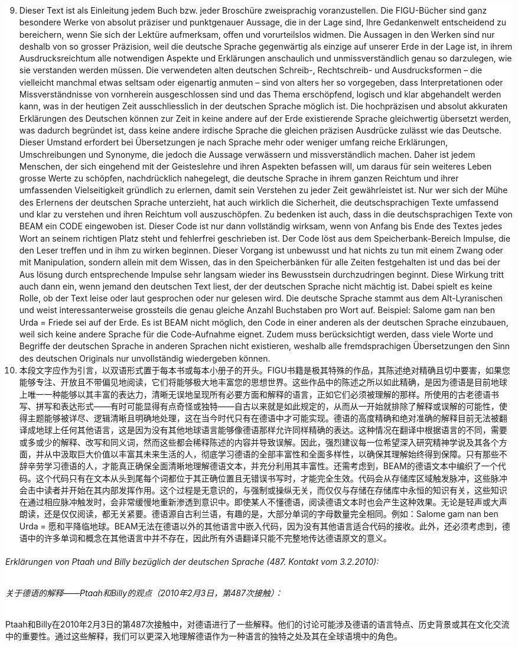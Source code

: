 9. Dieser Text ist als Einleitung jedem Buch bzw. jeder Broschüre zweisprachig voranzustellen. Die FIGU-Bücher sind ganz besondere Werke von absolut präziser und punktgenauer Aussage, die in der Lage sind, Ihre Gedankenwelt entscheidend zu bereichern, wenn Sie sich der Lektüre aufmerksam, offen und vorurteilslos widmen. Die Aussagen in den Werken sind nur deshalb von so grosser Präzision, weil die deutsche Sprache gegenwärtig als einzige auf unserer Erde in der Lage ist, in ihrem Ausdrucksreichtum alle notwendigen Aspekte und Erklärungen anschaulich und unmissverständlich genau so darzulegen, wie sie verstanden werden müssen. Die verwendeten alten deutschen Schreib-, Rechtschreib- und Ausdrucksformen – die vielleicht manchmal etwas seltsam oder eigenartig anmuten – sind von alters her so vorgegeben, dass Interpretationen oder Missverständnisse von vornherein ausgeschlossen sind und das Thema erschöpfend, logisch und klar abgehandelt werden kann, was in der heutigen Zeit ausschliesslich in der deutschen Sprache möglich ist. Die hochpräzisen und absolut akkuraten Erklärungen des Deutschen können zur Zeit in keine andere auf der Erde existierende Sprache gleichwertig übersetzt werden, was dadurch begründet ist, dass keine andere irdische Sprache die gleichen präzisen Ausdrücke zulässt wie das Deutsche. Dieser Umstand erfordert bei Übersetzungen je nach Sprache mehr oder weniger umfang reiche Erklärungen, Umschreibungen und Synonyme, die jedoch die Aussage verwässern und missverständlich machen. Daher ist jedem Menschen, der sich eingehend mit der Geisteslehre und ihren Aspekten befassen will, um daraus für sein weiteres Leben grosse Werte zu schöpfen, nachdrücklich nahegelegt, die deutsche Sprache in ihrem ganzen Reichtum und ihrer umfassenden Vielseitigkeit gründlich zu erlernen, damit sein Verstehen zu jeder Zeit gewährleistet ist. Nur wer sich der Mühe des Erlernens der deutschen Sprache unterzieht, hat auch wirklich die Sicherheit, die deutschsprachigen Texte umfassend und klar zu verstehen und ihren Reichtum voll auszuschöpfen. Zu bedenken ist auch, dass in die deutschsprachigen Texte von BEAM ein CODE eingewoben ist. Dieser Code ist nur dann vollständig wirksam, wenn von Anfang bis Ende des Textes jedes Wort an seinem richtigen Platz steht und fehlerfrei geschrieben ist. Der Code löst aus dem Speicherbank-Bereich Impulse, die den Leser treffen und in ihm zu wirken beginnen. Dieser Vorgang ist unbewusst und hat nichts zu tun mit einem Zwang oder mit Manipulation, sondern allein mit dem Wissen, das in den Speicherbänken für alle Zeiten festgehalten ist und das bei der Aus lösung durch entsprechende Impulse sehr langsam wieder ins Bewusstsein durchzudringen beginnt. Diese Wirkung tritt auch dann ein, wenn jemand den deutschen Text liest, der der deutschen Sprache nicht mächtig ist. Dabei spielt es keine Rolle, ob der Text leise oder laut gesprochen oder nur gelesen wird. Die deutsche Sprache stammt aus dem Alt-Lyranischen und weist interessanterweise grossteils die genau gleiche Anzahl Buchstaben pro Wort auf. Beispiel: Salome gam nan ben Urda = Friede sei auf der Erde. Es ist BEAM nicht möglich, den Code in einer anderen als der deutschen Sprache einzubauen, weil sich keine andere Sprache für die Code-Aufnahme eignet. Zudem muss berücksichtigt werden, dass viele Worte und Begriffe der deutschen Sprache in anderen Sprachen nicht existieren, weshalb alle fremdsprachigen Übersetzungen den Sinn des deutschen Originals nur unvollständig wiedergeben können.
9. 本段文字应作为引言，以双语形式置于每本书或每本小册子的开头。FIGU书籍是极其特殊的作品，其陈述绝对精确且切中要害，如果您能够专注、开放且不带偏见地阅读，它们将能够极大地丰富您的思想世界。这些作品中的陈述之所以如此精确，是因为德语是目前地球上唯一一种能够以其丰富的表达力，清晰无误地呈现所有必要方面和解释的语言，正如它们必须被理解的那样。所使用的古老德语书写、拼写和表达形式——有时可能显得有点奇怪或独特——自古以来就是如此规定的，从而从一开始就排除了解释或误解的可能性，使得主题能够被详尽、逻辑清晰且明确地处理，这在当今时代只有在德语中才可能实现。德语的高度精确和绝对准确的解释目前无法被翻译成地球上任何其他语言，这是因为没有其他地球语言能够像德语那样允许同样精确的表达。这种情况在翻译中根据语言的不同，需要或多或少的解释、改写和同义词，然而这些都会稀释陈述的内容并导致误解。因此，强烈建议每一位希望深入研究精神学说及其各个方面，并从中汲取巨大价值以丰富其未来生活的人，彻底学习德语的全部丰富性和全面多样性，以确保其理解始终得到保障。只有那些不辞辛劳学习德语的人，才能真正确保全面清晰地理解德语文本，并充分利用其丰富性。还需考虑到，BEAM的德语文本中编织了一个代码。这个代码只有在文本从头到尾每个词都位于其正确位置且无错误书写时，才能完全生效。代码会从存储库区域触发脉冲，这些脉冲会击中读者并开始在其内部发挥作用。这个过程是无意识的，与强制或操纵无关，而仅仅与存储在存储库中永恒的知识有关，这些知识在通过相应脉冲触发时，会非常缓慢地重新渗透到意识中。即使某人不懂德语，阅读德语文本时也会产生这种效果。无论是轻声或大声朗读，还是仅仅阅读，都无关紧要。德语源自古利兰语，有趣的是，大部分单词的字母数量完全相同。例如：Salome gam nan ben Urda = 愿和平降临地球。BEAM无法在德语以外的其他语言中嵌入代码，因为没有其他语言适合代码的接收。此外，还必须考虑到，德语中的许多单词和概念在其他语言中并不存在，因此所有外语翻译只能不完整地传达德语原文的意义。

###### Erklärungen von Ptaah und Billy bezüglich der deutschen Sprache (487. Kontakt vom 3.2.2010):
###### 关于德语的解释——Ptaah和Billy的观点（2010年2月3日，第487次接触）：
Ptaah和Billy在2010年2月3日的第487次接触中，对德语进行了一些解释。他们的讨论可能涉及德语的语言特点、历史背景或其在文化交流中的重要性。通过这些解释，我们可以更深入地理解德语作为一种语言的独特之处及其在全球语境中的角色。
